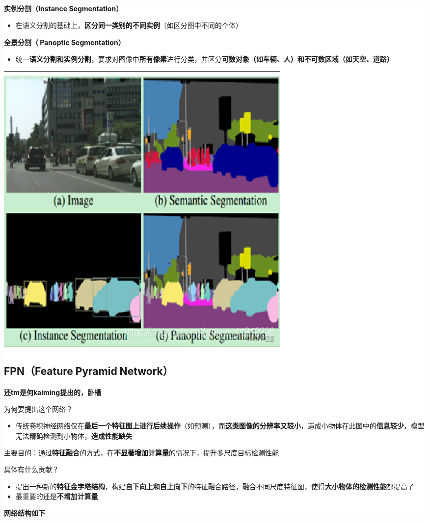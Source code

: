 **实例分割（Instance Segmentation）**

- 在语义分割的基础上，**区分同一类别的不同实例**（如区分图中不同的个体）

**全景分割（ Panoptic Segmentation）**

- 统一**语义分割和实例分割**，要求对图像中**所有像素**进行分类，并区分**可数对象（如车辆、人）和不可数区域（如天空、道路）**

![image-20250806105614387](/screenshot/dl/image-20250806105614387.png)

## FPN（Feature Pyramid Network）

**还tm是何kaiming提出的，卧槽**

为何要提出这个网络？

- 传统卷积神经网络仅在**最后一个特征图上进行后续操作**（如预测），而**这类图像的分辨率又较小**，造成小物体在此图中的**信息较少**，模型无法精确检测到小物体，**造成性能缺失**

主要目的：通过**特征融合**的方式，在**不显著增加计算量**的情况下，提升多尺度目标检测性能

具体有什么贡献？

- 提出一种新的**特征金字塔结构**，构建**自下向上和自上向下**的特征融合路径，融合不同尺度特征图，使得**大小物体的检测性能**都提高了
- 最重要的还是**不增加计算量**

**网络结构如下**
